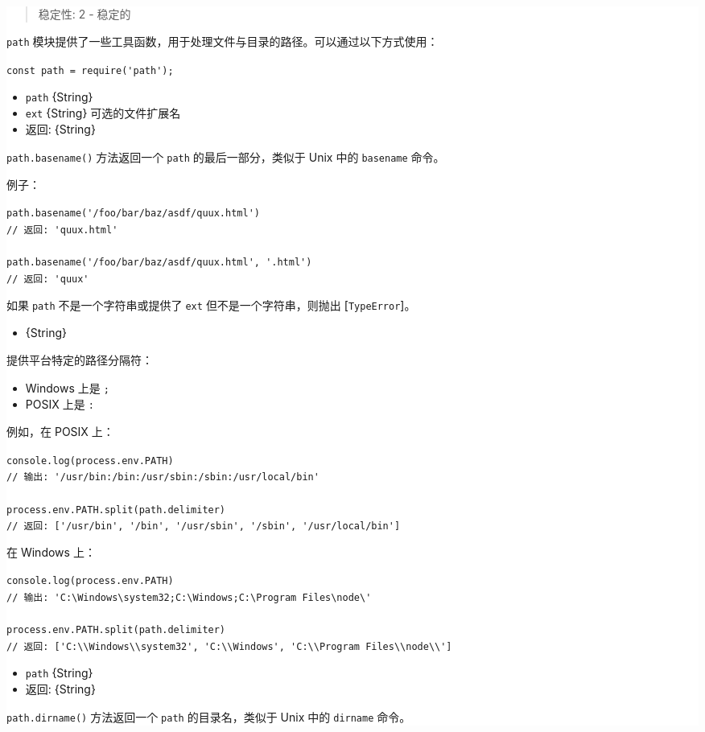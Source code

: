 
> 稳定性: 2 - 稳定的

`path` 模块提供了一些工具函数，用于处理文件与目录的路径。可以通过以下方式使用：

	
    const path = require('path');
	




* `path` {String}
* `ext` {String} 可选的文件扩展名
* 返回: {String}

`path.basename()` 方法返回一个 `path` 的最后一部分，类似于 Unix 中的 `basename` 命令。

例子：

	
    path.basename('/foo/bar/baz/asdf/quux.html')
    // 返回: 'quux.html'
    
    path.basename('/foo/bar/baz/asdf/quux.html', '.html')
    // 返回: 'quux'
	

如果 `path` 不是一个字符串或提供了 `ext` 但不是一个字符串，则抛出 [`TypeError`]。




* {String}

提供平台特定的路径分隔符：

* Windows 上是 `;`
* POSIX 上是 `:`

例如，在 POSIX 上：

	
    console.log(process.env.PATH)
    // 输出: '/usr/bin:/bin:/usr/sbin:/sbin:/usr/local/bin'
    
    process.env.PATH.split(path.delimiter)
    // 返回: ['/usr/bin', '/bin', '/usr/sbin', '/sbin', '/usr/local/bin']
	

在 Windows 上：

	
    console.log(process.env.PATH)
    // 输出: 'C:\Windows\system32;C:\Windows;C:\Program Files\node\'
    
    process.env.PATH.split(path.delimiter)
    // 返回: ['C:\\Windows\\system32', 'C:\\Windows', 'C:\\Program Files\\node\\']
	




* `path` {String}
* 返回: {String}

`path.dirname()` 方法返回一个 `path` 的目录名，类似于 Unix 中的 `dirname` 命令。
